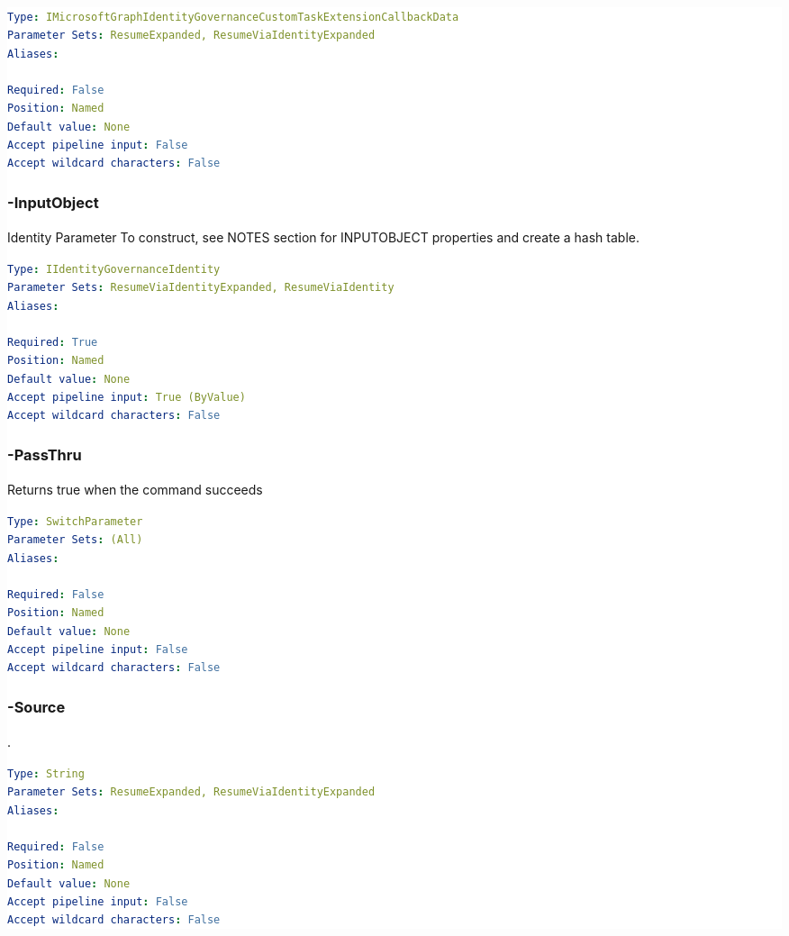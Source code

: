 ```yaml
Type: IMicrosoftGraphIdentityGovernanceCustomTaskExtensionCallbackData
Parameter Sets: ResumeExpanded, ResumeViaIdentityExpanded
Aliases:

Required: False
Position: Named
Default value: None
Accept pipeline input: False
Accept wildcard characters: False
```

### -InputObject
Identity Parameter
To construct, see NOTES section for INPUTOBJECT properties and create a hash table.

```yaml
Type: IIdentityGovernanceIdentity
Parameter Sets: ResumeViaIdentityExpanded, ResumeViaIdentity
Aliases:

Required: True
Position: Named
Default value: None
Accept pipeline input: True (ByValue)
Accept wildcard characters: False
```

### -PassThru
Returns true when the command succeeds

```yaml
Type: SwitchParameter
Parameter Sets: (All)
Aliases:

Required: False
Position: Named
Default value: None
Accept pipeline input: False
Accept wildcard characters: False
```

### -Source
.

```yaml
Type: String
Parameter Sets: ResumeExpanded, ResumeViaIdentityExpanded
Aliases:

Required: False
Position: Named
Default value: None
Accept pipeline input: False
Accept wildcard characters: False
```
